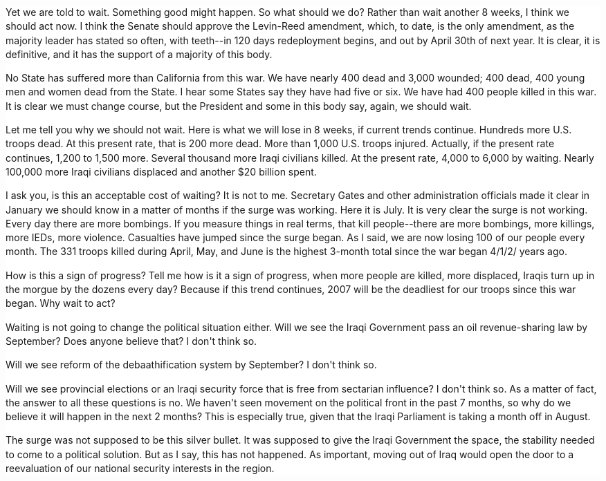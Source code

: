 Yet we are told to wait. Something good might happen. So what should 
we do? Rather than wait another 8 weeks, I think we should act now. I 
think the Senate should approve the Levin-Reed amendment, which, to 
date, is the only amendment, as the majority leader has stated so 
often, with teeth--in 120 days redeployment begins, and out by April 
30th of next year. It is clear, it is definitive, and it has the 
support of a majority of this body.

No State has suffered more than California from this war. We have 
nearly 400 dead and 3,000 wounded; 400 dead, 400 young men and women 
dead from the State. I hear some States say they have had five or six. 
We have had 400 people killed in this war. It is clear we must change 
course, but the President and some in this body say, again, we should 
wait.

Let me tell you why we should not wait. Here is what we will lose in 
8 weeks, if current trends continue. Hundreds more U.S. troops dead. At 
this present rate, that is 200 more dead. More than 1,000 U.S. troops 
injured. Actually, if the present rate continues, 1,200 to 1,500 more. 
Several thousand more Iraqi civilians killed. At the present rate, 
4,000 to 6,000 by waiting. Nearly 100,000 more Iraqi civilians 
displaced and another $20 billion spent.

I ask you, is this an acceptable cost of waiting? It is not to me. 
Secretary Gates and other administration officials made it clear in 
January we should know in a matter of months if the surge was working. 
Here it is July. It is very clear the surge is not working. Every day 
there are more bombings. If you measure things in real terms, that kill 
people--there are more bombings, more killings, more IEDs, more 
violence. Casualties have jumped since the surge began. As I said, we 
are now losing 100 of our people every month. The 331 troops killed 
during April, May, and June is the highest 3-month total since the war 
began 4/1/2/ years ago.

How is this a sign of progress? Tell me how is it a sign of progress, 
when more people are killed, more displaced, Iraqis turn up in the 
morgue by the dozens every day? Because if this trend continues, 2007 
will be the deadliest for our troops since this war began. Why wait to 
act?

Waiting is not going to change the political situation either. Will 
we see the Iraqi Government pass an oil revenue-sharing law by 
September? Does anyone believe that? I don't think so.

Will we see reform of the debaathification system by September? I 
don't think so.

Will we see provincial elections or an Iraqi security force that is 
free from sectarian influence? I don't think so. As a matter of fact, 
the answer to all these questions is no. We haven't seen movement on 
the political front in the past 7 months, so why do we believe it will 
happen in the next 2 months? This is especially true, given that the 
Iraqi Parliament is taking a month off in August.

The surge was not supposed to be this silver bullet. It was supposed 
to give the Iraqi Government the space, the stability needed to come to 
a political solution. But as I say, this has not happened. As 
important, moving out of Iraq would open the door to a reevaluation of 
our national security interests in the region.
